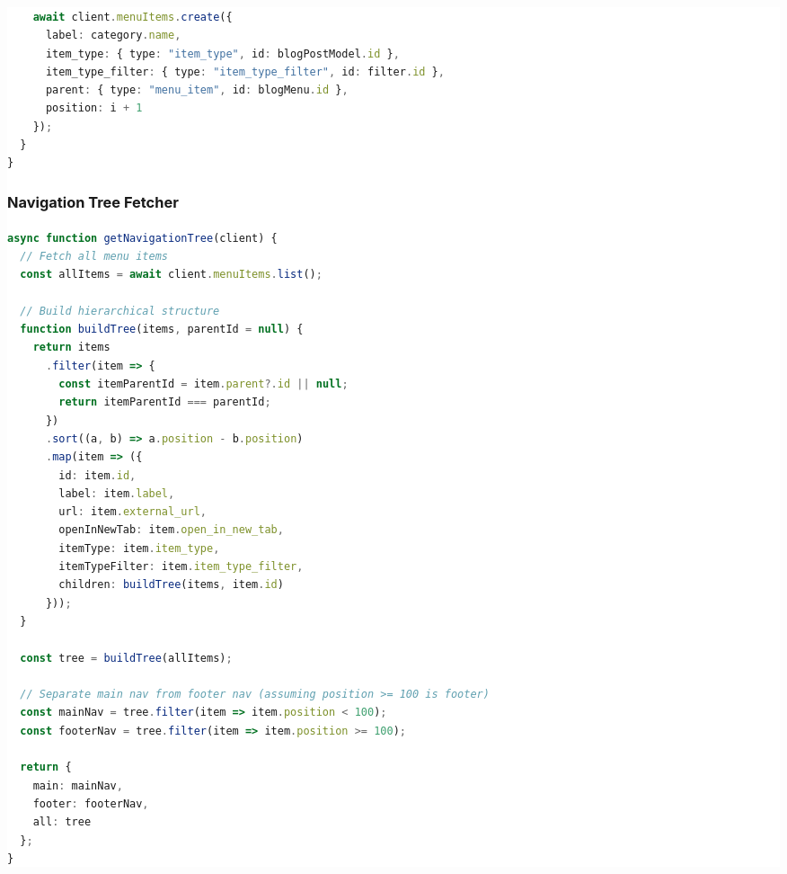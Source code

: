 ```typescript
    await client.menuItems.create({
      label: category.name,
      item_type: { type: "item_type", id: blogPostModel.id },
      item_type_filter: { type: "item_type_filter", id: filter.id },
      parent: { type: "menu_item", id: blogMenu.id },
      position: i + 1
    });
  }
}
```

### Navigation Tree Fetcher

```typescript
async function getNavigationTree(client) {
  // Fetch all menu items
  const allItems = await client.menuItems.list();
  
  // Build hierarchical structure
  function buildTree(items, parentId = null) {
    return items
      .filter(item => {
        const itemParentId = item.parent?.id || null;
        return itemParentId === parentId;
      })
      .sort((a, b) => a.position - b.position)
      .map(item => ({
        id: item.id,
        label: item.label,
        url: item.external_url,
        openInNewTab: item.open_in_new_tab,
        itemType: item.item_type,
        itemTypeFilter: item.item_type_filter,
        children: buildTree(items, item.id)
      }));
  }
  
  const tree = buildTree(allItems);
  
  // Separate main nav from footer nav (assuming position >= 100 is footer)
  const mainNav = tree.filter(item => item.position < 100);
  const footerNav = tree.filter(item => item.position >= 100);
  
  return {
    main: mainNav,
    footer: footerNav,
    all: tree
  };
}
```
